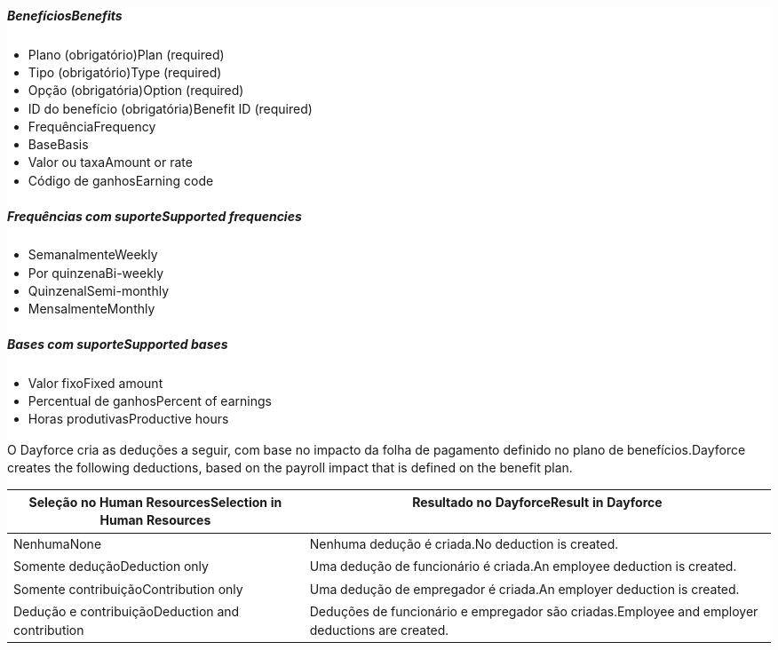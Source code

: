 ##### <a name="benefits"></a><span data-ttu-id="40b8a-158">Benefícios</span><span class="sxs-lookup"><span data-stu-id="40b8a-158">Benefits</span></span>

- <span data-ttu-id="40b8a-159">Plano (obrigatório)</span><span class="sxs-lookup"><span data-stu-id="40b8a-159">Plan (required)</span></span>
- <span data-ttu-id="40b8a-160">Tipo (obrigatório)</span><span class="sxs-lookup"><span data-stu-id="40b8a-160">Type (required)</span></span>
- <span data-ttu-id="40b8a-161">Opção (obrigatória)</span><span class="sxs-lookup"><span data-stu-id="40b8a-161">Option (required)</span></span>
- <span data-ttu-id="40b8a-162">ID do benefício (obrigatória)</span><span class="sxs-lookup"><span data-stu-id="40b8a-162">Benefit ID (required)</span></span>
- <span data-ttu-id="40b8a-163">Frequência</span><span class="sxs-lookup"><span data-stu-id="40b8a-163">Frequency</span></span>
- <span data-ttu-id="40b8a-164">Base</span><span class="sxs-lookup"><span data-stu-id="40b8a-164">Basis</span></span>
- <span data-ttu-id="40b8a-165">Valor ou taxa</span><span class="sxs-lookup"><span data-stu-id="40b8a-165">Amount or rate</span></span>
- <span data-ttu-id="40b8a-166">Código de ganhos</span><span class="sxs-lookup"><span data-stu-id="40b8a-166">Earning code</span></span>

##### <a name="supported-frequencies"></a><span data-ttu-id="40b8a-167">Frequências com suporte</span><span class="sxs-lookup"><span data-stu-id="40b8a-167">Supported frequencies</span></span> 

- <span data-ttu-id="40b8a-168">Semanalmente</span><span class="sxs-lookup"><span data-stu-id="40b8a-168">Weekly</span></span>
- <span data-ttu-id="40b8a-169">Por quinzena</span><span class="sxs-lookup"><span data-stu-id="40b8a-169">Bi-weekly</span></span>
- <span data-ttu-id="40b8a-170">Quinzenal</span><span class="sxs-lookup"><span data-stu-id="40b8a-170">Semi-monthly</span></span>
- <span data-ttu-id="40b8a-171">Mensalmente</span><span class="sxs-lookup"><span data-stu-id="40b8a-171">Monthly</span></span>

##### <a name="supported-bases"></a><span data-ttu-id="40b8a-172">Bases com suporte</span><span class="sxs-lookup"><span data-stu-id="40b8a-172">Supported bases</span></span> 

- <span data-ttu-id="40b8a-173">Valor fixo</span><span class="sxs-lookup"><span data-stu-id="40b8a-173">Fixed amount</span></span>
- <span data-ttu-id="40b8a-174">Percentual de ganhos</span><span class="sxs-lookup"><span data-stu-id="40b8a-174">Percent of earnings</span></span>
- <span data-ttu-id="40b8a-175">Horas produtivas</span><span class="sxs-lookup"><span data-stu-id="40b8a-175">Productive hours</span></span>

<span data-ttu-id="40b8a-176">O Dayforce cria as deduções a seguir, com base no impacto da folha de pagamento definido no plano de benefícios.</span><span class="sxs-lookup"><span data-stu-id="40b8a-176">Dayforce creates the following deductions, based on the payroll impact that is defined on the benefit plan.</span></span>

| <span data-ttu-id="40b8a-177">Seleção no Human Resources</span><span class="sxs-lookup"><span data-stu-id="40b8a-177">Selection in Human Resources</span></span>        | <span data-ttu-id="40b8a-178">Resultado no Dayforce</span><span class="sxs-lookup"><span data-stu-id="40b8a-178">Result in Dayforce</span></span>                            |
|----------------------------|-----------------------------------------------|
| <span data-ttu-id="40b8a-179">Nenhuma</span><span class="sxs-lookup"><span data-stu-id="40b8a-179">None</span></span>                       | <span data-ttu-id="40b8a-180">Nenhuma dedução é criada.</span><span class="sxs-lookup"><span data-stu-id="40b8a-180">No deduction is created.</span></span>                      |
| <span data-ttu-id="40b8a-181">Somente dedução</span><span class="sxs-lookup"><span data-stu-id="40b8a-181">Deduction only</span></span>             | <span data-ttu-id="40b8a-182">Uma dedução de funcionário é criada.</span><span class="sxs-lookup"><span data-stu-id="40b8a-182">An employee deduction is created.</span></span>             |
| <span data-ttu-id="40b8a-183">Somente contribuição</span><span class="sxs-lookup"><span data-stu-id="40b8a-183">Contribution only</span></span>          | <span data-ttu-id="40b8a-184">Uma dedução de empregador é criada.</span><span class="sxs-lookup"><span data-stu-id="40b8a-184">An employer deduction is created.</span></span>             |
| <span data-ttu-id="40b8a-185">Dedução e contribuição</span><span class="sxs-lookup"><span data-stu-id="40b8a-185">Deduction and contribution</span></span> | <span data-ttu-id="40b8a-186">Deduções de funcionário e empregador são criadas.</span><span class="sxs-lookup"><span data-stu-id="40b8a-186">Employee and employer deductions are created.</span></span> |
